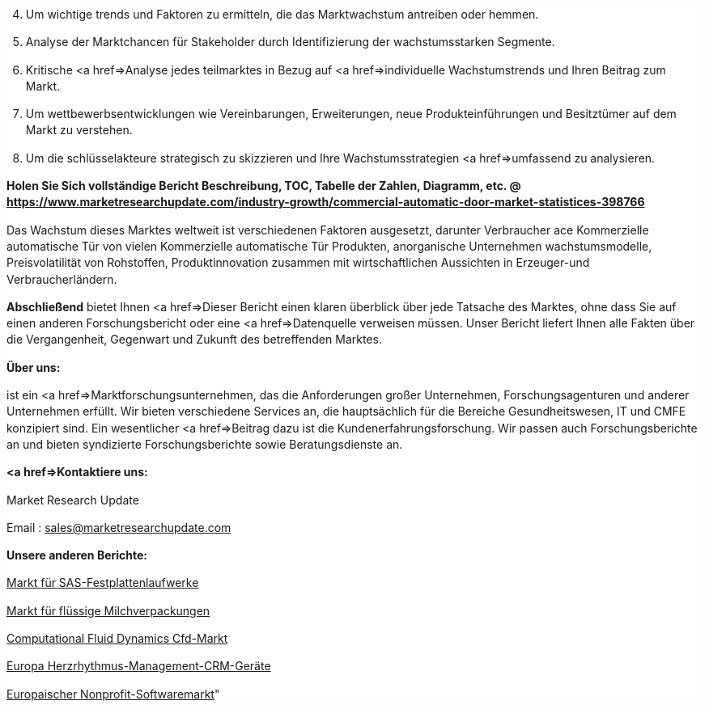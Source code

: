 4) Um wichtige trends und Faktoren zu ermitteln, die das Marktwachstum antreiben oder hemmen.

5) Analyse der Marktchancen für Stakeholder durch Identifizierung der wachstumsstarken Segmente.

6) Kritische <a href=>Analyse</a> jedes teilmarktes in Bezug auf <a href=>individuelle</a> Wachstumstrends und Ihren Beitrag zum Markt.

7) Um wettbewerbsentwicklungen wie Vereinbarungen, Erweiterungen, neue Produkteinführungen und Besitztümer auf dem Markt zu verstehen.

8) Um die schlüsselakteure strategisch zu skizzieren und Ihre Wachstumsstrategien <a href=>umfassend</a> zu analysieren.

<strong>Holen Sie Sich vollständige Bericht Beschreibung, TOC, Tabelle der Zahlen, Diagramm, etc. @ </strong><strong><a href=https://www.marketresearchupdate.com/industry-growth/commercial-automatic-door-market-statistices-398766>https://www.marketresearchupdate.com/industry-growth/commercial-automatic-door-market-statistices-398766</a></font></strong>

Das Wachstum dieses Marktes weltweit ist verschiedenen Faktoren ausgesetzt, darunter Verbraucher ace Kommerzielle automatische Tür von vielen Kommerzielle automatische Tür Produkten, anorganische Unternehmen wachstumsmodelle, Preisvolatilität von Rohstoffen, Produktinnovation zusammen mit wirtschaftlichen Aussichten in Erzeuger-und Verbraucherländern.

<strong>Abschließend</strong> bietet Ihnen <a href=>Dieser</a> Bericht einen klaren überblick über jede Tatsache des Marktes, ohne dass Sie auf einen anderen Forschungsbericht oder eine <a href=>Datenquelle</a> verweisen müssen. Unser Bericht liefert Ihnen alle Fakten über die Vergangenheit, Gegenwart und Zukunft des betreffenden Marktes.

<strong>Über uns:</strong>

 ist ein <a href=>Marktfors</a>chungsunternehmen, das die Anforderungen großer Unternehmen, Forschungsagenturen und anderer Unternehmen erfüllt. Wir bieten verschiedene Services an, die hauptsächlich für die Bereiche Gesundheitswesen, IT und CMFE konzipiert sind. Ein wesentlicher <a href=>Beitrag</a> dazu ist die Kundenerfahrungsforschung. Wir passen auch Forschungsberichte an und bieten syndizierte Forschungsberichte sowie Beratungsdienste an.

<strong><a href=>Kontaktiere uns:</a></strong>

Market Research Update

Email : sales@marketresearchupdate.com

<strong>Unsere anderen Berichte:</strong>

<a href=https://www.linkedin.com/pulse/sas-hard-disk-drives-market-2023-latest-trending>Markt für SAS-Festplattenlaufwerke</a>

<a href=https://www.linkedin.com/pulse/liquid-dairy-packaging-market-sizing-up-anticipating>Markt für flüssige Milchverpackungen</a>

<a href=https://www.linkedin.com/pulse/computational-fluid-dynamics-cfd-market-size>Computational Fluid Dynamics Cfd-Markt</a>

<a href=https://www.linkedin.com/pulse/europe-cardiac-rhythm-management-crm-devices>Europa Herzrhythmus-Management-CRM-Geräte</a>

<a href=https://www.linkedin.com/pulse/europe-nonprofit-software-market-trends-2023>Europaischer Nonprofit-Softwaremarkt</a>"
